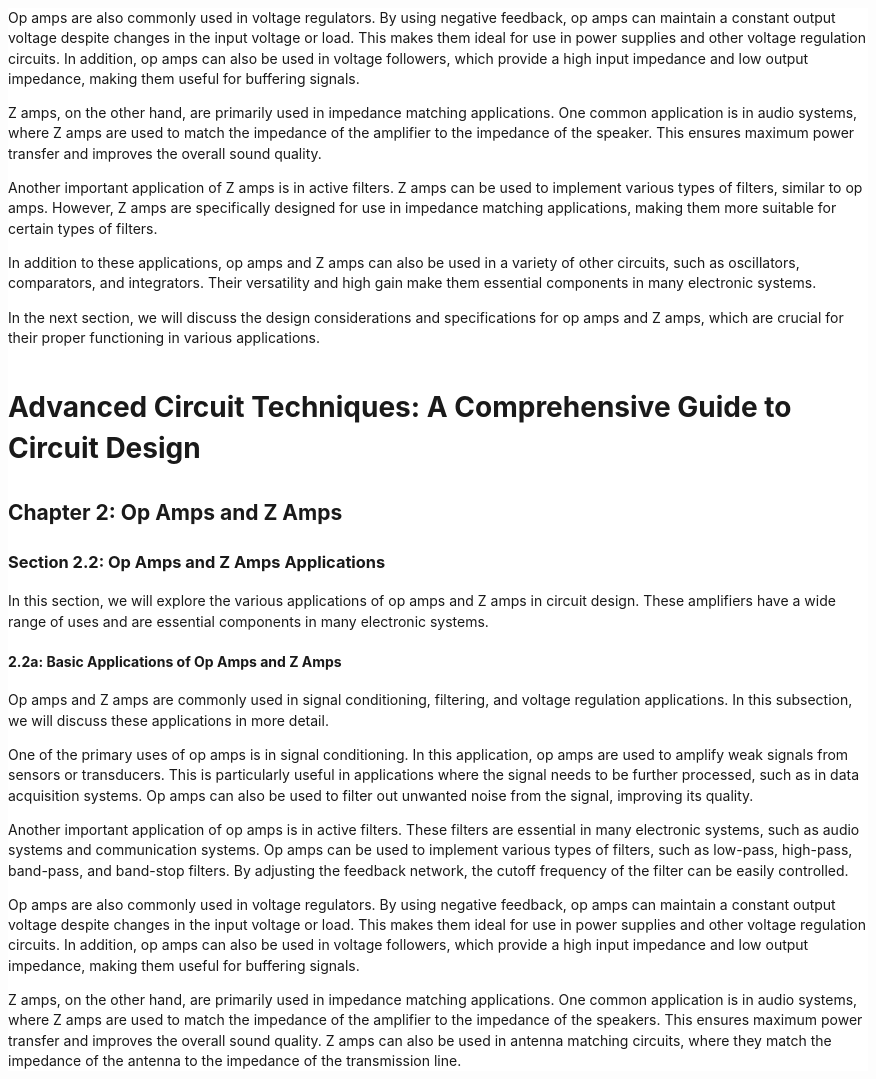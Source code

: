 Op amps are also commonly used in voltage regulators. By using negative feedback, op amps can maintain a constant output voltage despite changes in the input voltage or load. This makes them ideal for use in power supplies and other voltage regulation circuits. In addition, op amps can also be used in voltage followers, which provide a high input impedance and low output impedance, making them useful for buffering signals.

Z amps, on the other hand, are primarily used in impedance matching applications. One common application is in audio systems, where Z amps are used to match the impedance of the amplifier to the impedance of the speaker. This ensures maximum power transfer and improves the overall sound quality.

Another important application of Z amps is in active filters. Z amps can be used to implement various types of filters, similar to op amps. However, Z amps are specifically designed for use in impedance matching applications, making them more suitable for certain types of filters.

In addition to these applications, op amps and Z amps can also be used in a variety of other circuits, such as oscillators, comparators, and integrators. Their versatility and high gain make them essential components in many electronic systems.

In the next section, we will discuss the design considerations and specifications for op amps and Z amps, which are crucial for their proper functioning in various applications.


# Advanced Circuit Techniques: A Comprehensive Guide to Circuit Design

## Chapter 2: Op Amps and Z Amps

### Section 2.2: Op Amps and Z Amps Applications

In this section, we will explore the various applications of op amps and Z amps in circuit design. These amplifiers have a wide range of uses and are essential components in many electronic systems.

#### 2.2a: Basic Applications of Op Amps and Z Amps

Op amps and Z amps are commonly used in signal conditioning, filtering, and voltage regulation applications. In this subsection, we will discuss these applications in more detail.

One of the primary uses of op amps is in signal conditioning. In this application, op amps are used to amplify weak signals from sensors or transducers. This is particularly useful in applications where the signal needs to be further processed, such as in data acquisition systems. Op amps can also be used to filter out unwanted noise from the signal, improving its quality.

Another important application of op amps is in active filters. These filters are essential in many electronic systems, such as audio systems and communication systems. Op amps can be used to implement various types of filters, such as low-pass, high-pass, band-pass, and band-stop filters. By adjusting the feedback network, the cutoff frequency of the filter can be easily controlled.

Op amps are also commonly used in voltage regulators. By using negative feedback, op amps can maintain a constant output voltage despite changes in the input voltage or load. This makes them ideal for use in power supplies and other voltage regulation circuits. In addition, op amps can also be used in voltage followers, which provide a high input impedance and low output impedance, making them useful for buffering signals.

Z amps, on the other hand, are primarily used in impedance matching applications. One common application is in audio systems, where Z amps are used to match the impedance of the amplifier to the impedance of the speakers. This ensures maximum power transfer and improves the overall sound quality. Z amps can also be used in antenna matching circuits, where they match the impedance of the antenna to the impedance of the transmission line.

